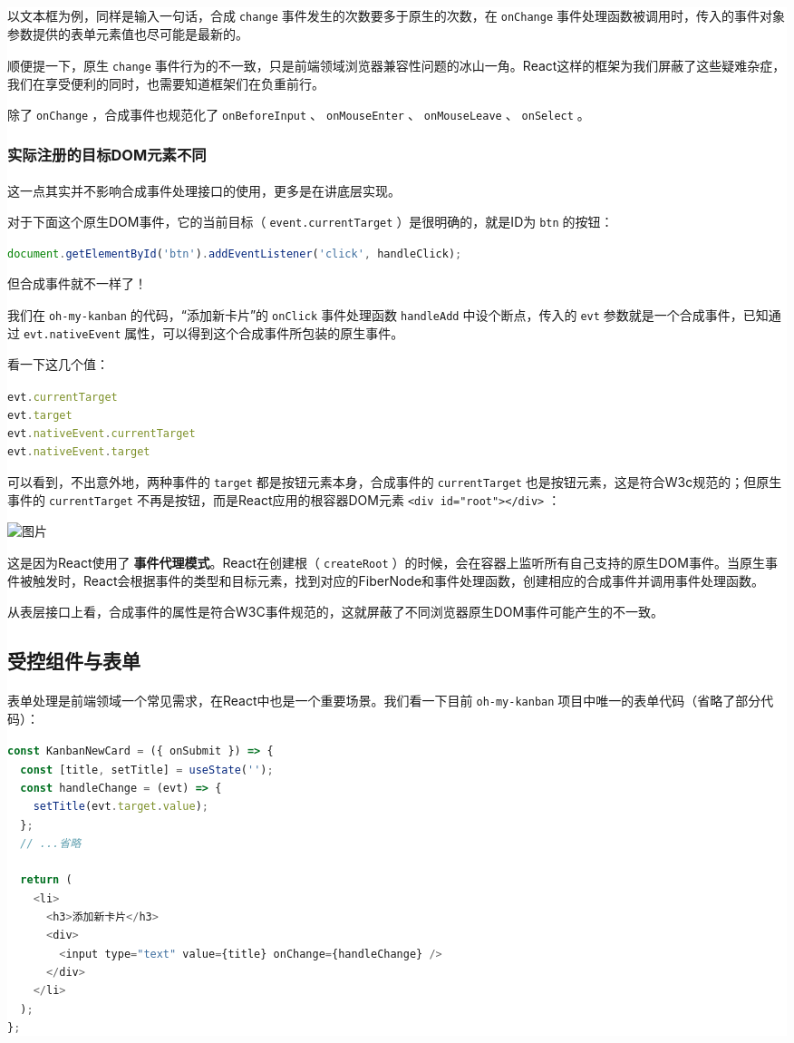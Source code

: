 以文本框为例，同样是输入一句话，合成 `change` 事件发生的次数要多于原生的次数，在 `onChange` 事件处理函数被调用时，传入的事件对象参数提供的表单元素值也尽可能是最新的。

顺便提一下，原生 `change` 事件行为的不一致，只是前端领域浏览器兼容性问题的冰山一角。React这样的框架为我们屏蔽了这些疑难杂症，我们在享受便利的同时，也需要知道框架们在负重前行。

除了 `onChange` ，合成事件也规范化了 `onBeforeInput` 、 `onMouseEnter` 、 `onMouseLeave` 、 `onSelect` 。

### 实际注册的目标DOM元素不同

这一点其实并不影响合成事件处理接口的使用，更多是在讲底层实现。

对于下面这个原生DOM事件，它的当前目标（ `event.currentTarget` ）是很明确的，就是ID为 `btn` 的按钮：

```javascript
document.getElementById('btn').addEventListener('click', handleClick);

```

但合成事件就不一样了！

我们在 `oh-my-kanban` 的代码，“添加新卡片”的 `onClick` 事件处理函数 `handleAdd` 中设个断点，传入的 `evt` 参数就是一个合成事件，已知通过 `evt.nativeEvent` 属性，可以得到这个合成事件所包装的原生事件。

看一下这几个值：

```javascript
evt.currentTarget
evt.target
evt.nativeEvent.currentTarget
evt.nativeEvent.target

```

可以看到，不出意外地，两种事件的 `target` 都是按钮元素本身，合成事件的 `currentTarget` 也是按钮元素，这是符合W3c规范的；但原生事件的 `currentTarget` 不再是按钮，而是React应用的根容器DOM元素 `<div id="root"></div>` ：

![图片](https://static001.geekbang.org/resource/image/48/05/48132e6d34958fd33632ac62aaa0f205.png?wh=1312x712)

这是因为React使用了 **事件代理模式**。React在创建根（ `createRoot` ）的时候，会在容器上监听所有自己支持的原生DOM事件。当原生事件被触发时，React会根据事件的类型和目标元素，找到对应的FiberNode和事件处理函数，创建相应的合成事件并调用事件处理函数。

从表层接口上看，合成事件的属性是符合W3C事件规范的，这就屏蔽了不同浏览器原生DOM事件可能产生的不一致。

## 受控组件与表单

表单处理是前端领域一个常见需求，在React中也是一个重要场景。我们看一下目前 `oh-my-kanban` 项目中唯一的表单代码（省略了部分代码）：

```javascript
const KanbanNewCard = ({ onSubmit }) => {
  const [title, setTitle] = useState('');
  const handleChange = (evt) => {
    setTitle(evt.target.value);
  };
  // ...省略

  return (
    <li>
      <h3>添加新卡片</h3>
      <div>
        <input type="text" value={title} onChange={handleChange} />
      </div>
    </li>
  );
};

```
